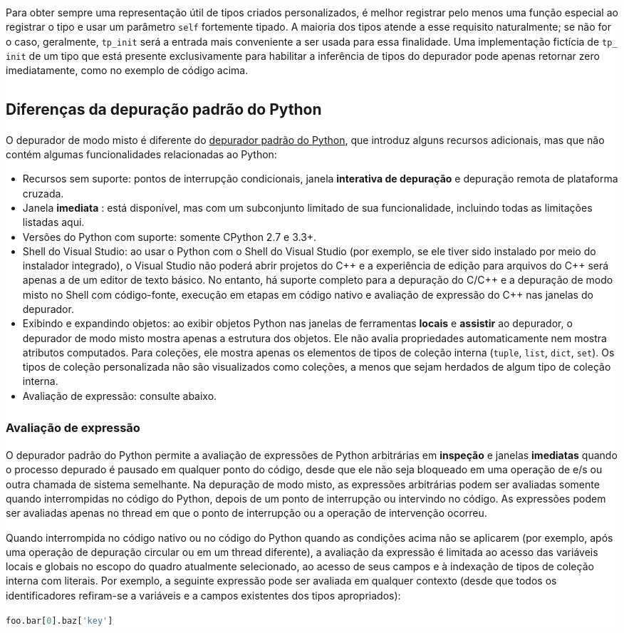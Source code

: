 Para obter sempre uma representação útil de tipos criados personalizados, é melhor registrar pelo menos uma função especial ao registrar o tipo e usar um parâmetro `self` fortemente tipado. A maioria dos tipos atende a esse requisito naturalmente; se não for o caso, geralmente, `tp_init` será a entrada mais conveniente a ser usada para essa finalidade. Uma implementação fictícia de `tp_init` de um tipo que está presente exclusivamente para habilitar a inferência de tipos do depurador pode apenas retornar zero imediatamente, como no exemplo de código acima.

## <a name="differences-from-standard-python-debugging"></a>Diferenças da depuração padrão do Python

O depurador de modo misto é diferente do [depurador padrão do Python](debugging-python-in-visual-studio.md), que introduz alguns recursos adicionais, mas que não contém algumas funcionalidades relacionadas ao Python:

- Recursos sem suporte: pontos de interrupção condicionais, janela **interativa de depuração** e depuração remota de plataforma cruzada.
- Janela **imediata** : está disponível, mas com um subconjunto limitado de sua funcionalidade, incluindo todas as limitações listadas aqui.
- Versões do Python com suporte: somente CPython 2.7 e 3.3+.
- Shell do Visual Studio: ao usar o Python com o Shell do Visual Studio (por exemplo, se ele tiver sido instalado por meio do instalador integrado), o Visual Studio não poderá abrir projetos do C++ e a experiência de edição para arquivos do C++ será apenas a de um editor de texto básico. No entanto, há suporte completo para a depuração do C/C++ e a depuração de modo misto no Shell com código-fonte, execução em etapas em código nativo e avaliação de expressão do C++ nas janelas do depurador.
- Exibindo e expandindo objetos: ao exibir objetos Python nas janelas de ferramentas **locais** e **assistir** ao depurador, o depurador de modo misto mostra apenas a estrutura dos objetos. Ele não avalia propriedades automaticamente nem mostra atributos computados. Para coleções, ele mostra apenas os elementos de tipos de coleção interna (`tuple`, `list`, `dict`, `set`). Os tipos de coleção personalizada não são visualizados como coleções, a menos que sejam herdados de algum tipo de coleção interna.
- Avaliação de expressão: consulte abaixo.

### <a name="expression-evaluation"></a>Avaliação de expressão

O depurador padrão do Python permite a avaliação de expressões de Python arbitrárias em **inspeção** e janelas **imediatas** quando o processo depurado é pausado em qualquer ponto do código, desde que ele não seja bloqueado em uma operação de e/s ou outra chamada de sistema semelhante. Na depuração de modo misto, as expressões arbitrárias podem ser avaliadas somente quando interrompidas no código do Python, depois de um ponto de interrupção ou intervindo no código. As expressões podem ser avaliadas apenas no thread em que o ponto de interrupção ou a operação de intervenção ocorreu.

Quando interrompida no código nativo ou no código do Python quando as condições acima não se aplicarem (por exemplo, após uma operação de depuração circular ou em um thread diferente), a avaliação da expressão é limitada ao acesso das variáveis locais e globais no escopo do quadro atualmente selecionado, ao acesso de seus campos e à indexação de tipos de coleção interna com literais. Por exemplo, a seguinte expressão pode ser avaliada em qualquer contexto (desde que todos os identificadores refiram-se a variáveis e a campos existentes dos tipos apropriados):

```python
foo.bar[0].baz['key']
```
